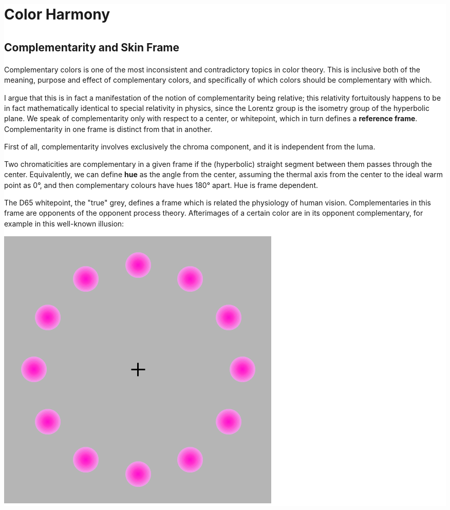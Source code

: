 # Color Harmony

## Complementarity and Skin Frame

Complementary colors is one of the most inconsistent and contradictory topics in color theory. This is inclusive both of the meaning, purpose and effect of complementary colors, and specifically of which colors should be complementary with which.

I argue that this is in fact a manifestation of the notion of complementarity being relative; this relativity fortuitously happens to be in fact mathematically identical to special relativity in physics, since the Lorentz group is the isometry group of the hyperbolic plane. We speak of complementarity only with respect to a center, or whitepoint, which in turn defines a **reference frame**. Complementarity in one frame is distinct from that in another.

First of all, complementarity involves exclusively the chroma component, and it is independent from the luma.

Two chromaticities are complementary in a given frame if the (hyperbolic) straight segment between them passes through the center. Equivalently, we can define **hue** as the angle from the center, assuming the thermal axis from the center to the ideal warm point as 0°, and then complementary colours have hues 180° apart. Hue is frame dependent.

The D65 whitepoint, the "true" grey, defines a frame which is related the physiology of human vision. Complementaries in this frame are opponents of the opponent process theory. Afterimages of a certain color are in its opponent complementary, for example in this well-known illusion:

![](assets/opponent_illusion.gif)
